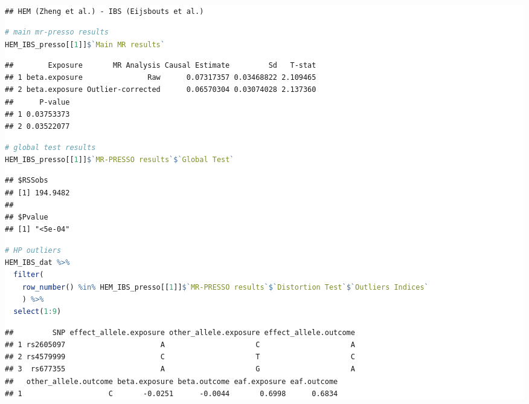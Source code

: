     ## HEM (Zheng et al.) - IBS (Eijsbouts et al.)

``` r
# main mr-presso results
HEM_IBS_presso[[1]]$`Main MR results`
```

    ##        Exposure       MR Analysis Causal Estimate         Sd   T-stat
    ## 1 beta.exposure               Raw      0.07317357 0.03468822 2.109465
    ## 2 beta.exposure Outlier-corrected      0.06570304 0.03074028 2.137360
    ##      P-value
    ## 1 0.03753373
    ## 2 0.03522077

``` r
# global test results
HEM_IBS_presso[[1]]$`MR-PRESSO results`$`Global Test`
```

    ## $RSSobs
    ## [1] 194.9482
    ## 
    ## $Pvalue
    ## [1] "<5e-04"

``` r
# HP outliers
HEM_IBS_dat %>% 
  filter(
    row_number() %in% HEM_IBS_presso[[1]]$`MR-PRESSO results`$`Distortion Test`$`Outliers Indices`
    ) %>% 
  select(1:9)
```

    ##         SNP effect_allele.exposure other_allele.exposure effect_allele.outcome
    ## 1 rs2605097                      A                     C                     A
    ## 2 rs4579999                      C                     T                     C
    ## 3  rs677355                      A                     G                     A
    ##   other_allele.outcome beta.exposure beta.outcome eaf.exposure eaf.outcome
    ## 1                    C       -0.0251      -0.0044       0.6998      0.6834